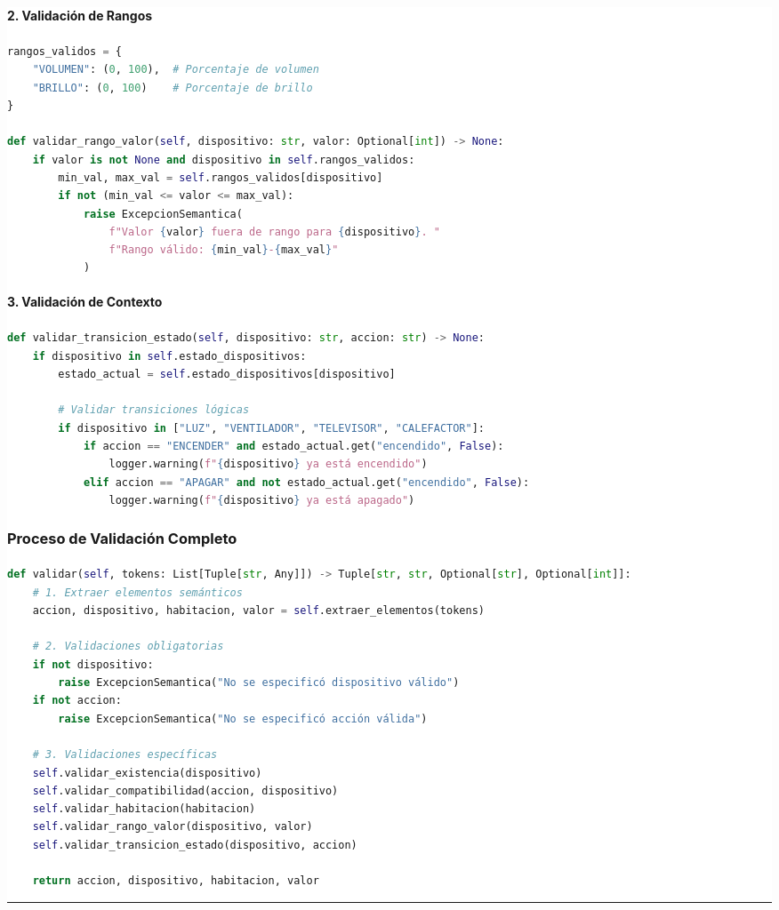 #### 2. **Validación de Rangos**
```python
rangos_validos = {
    "VOLUMEN": (0, 100),  # Porcentaje de volumen
    "BRILLO": (0, 100)    # Porcentaje de brillo
}

def validar_rango_valor(self, dispositivo: str, valor: Optional[int]) -> None:
    if valor is not None and dispositivo in self.rangos_validos:
        min_val, max_val = self.rangos_validos[dispositivo]
        if not (min_val <= valor <= max_val):
            raise ExcepcionSemantica(
                f"Valor {valor} fuera de rango para {dispositivo}. "
                f"Rango válido: {min_val}-{max_val}"
            )
```

#### 3. **Validación de Contexto**
```python
def validar_transicion_estado(self, dispositivo: str, accion: str) -> None:
    if dispositivo in self.estado_dispositivos:
        estado_actual = self.estado_dispositivos[dispositivo]
        
        # Validar transiciones lógicas
        if dispositivo in ["LUZ", "VENTILADOR", "TELEVISOR", "CALEFACTOR"]:
            if accion == "ENCENDER" and estado_actual.get("encendido", False):
                logger.warning(f"{dispositivo} ya está encendido")
            elif accion == "APAGAR" and not estado_actual.get("encendido", False):
                logger.warning(f"{dispositivo} ya está apagado")
```

### Proceso de Validación Completo

```python
def validar(self, tokens: List[Tuple[str, Any]]) -> Tuple[str, str, Optional[str], Optional[int]]:
    # 1. Extraer elementos semánticos
    accion, dispositivo, habitacion, valor = self.extraer_elementos(tokens)
    
    # 2. Validaciones obligatorias
    if not dispositivo:
        raise ExcepcionSemantica("No se especificó dispositivo válido")
    if not accion:
        raise ExcepcionSemantica("No se especificó acción válida")
    
    # 3. Validaciones específicas
    self.validar_existencia(dispositivo)
    self.validar_compatibilidad(accion, dispositivo)
    self.validar_habitacion(habitacion)
    self.validar_rango_valor(dispositivo, valor)
    self.validar_transicion_estado(dispositivo, accion)
    
    return accion, dispositivo, habitacion, valor
```

---